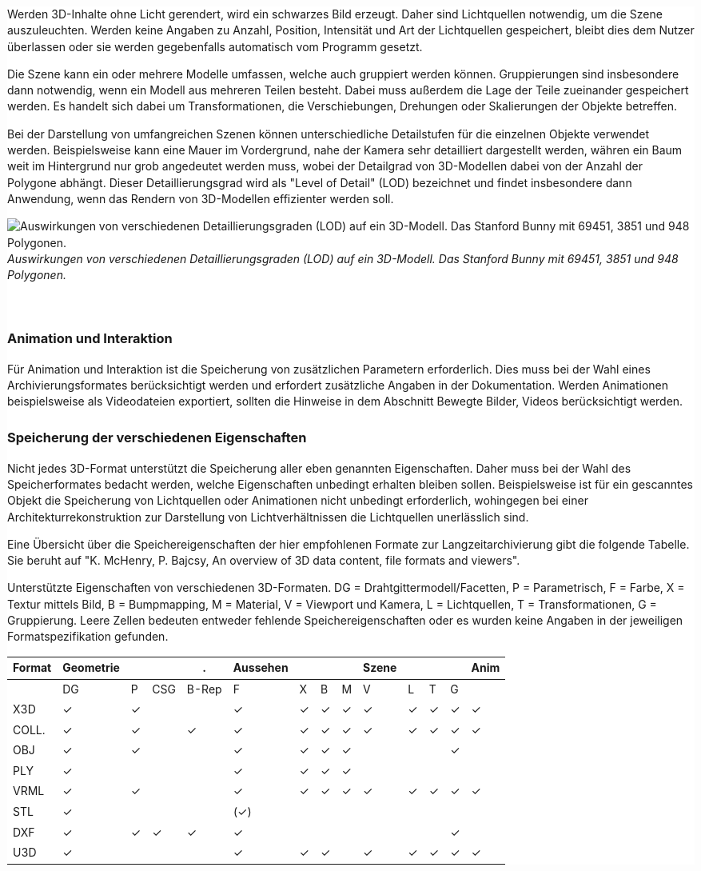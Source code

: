 Werden 3D-Inhalte ohne Licht gerendert, wird ein schwarzes Bild erzeugt. Daher sind Lichtquellen notwendig, um die Szene auszuleuchten. Werden keine Angaben zu Anzahl, Position, Intensität und Art der Lichtquellen gespeichert, bleibt dies dem Nutzer überlassen oder sie werden gegebenfalls automatisch vom Programm gesetzt.

Die Szene kann ein oder mehrere Modelle umfassen, welche auch gruppiert werden können. Gruppierungen sind insbesondere dann notwendig, wenn ein Modell aus mehreren Teilen besteht. Dabei muss außerdem die Lage der Teile zueinander gespeichert werden. Es handelt sich dabei um Transformationen, die Verschiebungen, Drehungen oder Skalierungen der Objekte betreffen.

Bei der Darstellung von umfangreichen Szenen können unterschiedliche Detailstufen für die einzelnen Objekte verwendet werden. Beispielsweise kann eine Mauer im Vordergrund, nahe der Kamera sehr detailliert dargestellt werden, währen ein Baum weit im Hintergrund nur grob angedeutet werden muss, wobei der Detailgrad von 3D-Modellen dabei von der Anzahl der Polygone abhängt. Dieser Detaillierungsgrad wird als "Level of Detail" (LOD) bezeichnet und findet insbesondere dann Anwendung, wenn das Rendern von 3D-Modellen effizienter werden soll.

![Auswirkungen von verschiedenen Detaillierungsgraden (LOD) auf ein 3D-Modell. Das Stanford Bunny mit 69451, 3851 und 948 Polygonen.](./_media/3D_LOD.png)
*Auswirkungen von verschiedenen Detaillierungsgraden (LOD) auf ein 3D-Modell. Das Stanford Bunny mit 69451, 3851 und 948 Polygonen.*

<br/>

### Animation und Interaktion

Für Animation und Interaktion ist die Speicherung von zusätzlichen Parametern erforderlich. Dies muss bei der Wahl eines Archivierungsformates berücksichtigt werden und erfordert zusätzliche Angaben in der Dokumentation. Werden Animationen beispielsweise als Videodateien exportiert, sollten die Hinweise in dem Abschnitt Bewegte Bilder, Videos berücksichtigt werden.

### Speicherung der verschiedenen Eigenschaften

Nicht jedes 3D-Format unterstützt die Speicherung aller eben genannten Eigenschaften. Daher muss bei der Wahl des Speicherformates bedacht werden, welche Eigenschaften unbedingt erhalten bleiben sollen. Beispielsweise ist für ein gescanntes Objekt die Speicherung von Lichtquellen oder Animationen nicht unbedingt erforderlich, wohingegen bei einer Architekturrekonstruktion zur Darstellung von Lichtverhältnissen die Lichtquellen unerlässlich sind.

Eine Übersicht über die Speichereigenschaften der hier empfohlenen Formate zur Langzeitarchivierung gibt die folgende Tabelle. Sie beruht auf "K. McHenry, P. Bajcsy, An overview of 3D data content, file formats and viewers".

Unterstützte Eigenschaften von verschiedenen 3D-Formaten. DG = Drahtgittermodell/Facetten, P = Parametrisch, F = Farbe, X = Textur mittels Bild, B = Bumpmapping, M = Material, V = Viewport und Kamera, L = Lichtquellen, T = Transformationen, G = Gruppierung. Leere Zellen bedeuten entweder fehlende Speichereigenschaften oder es wurden keine Angaben in der jeweiligen Formatspezifikation gefunden.

| Format | Geometrie |      |      | .     | Aussehen |      |      |      | Szene |      |      |      | Anim |
| ------ | --------- | ---- | ---- | ----- | -------- | ---- | ---- | ---- | ----- | ---- | ---- | ---- | ---- |
|        | DG        | P    | CSG  | B-Rep | F        | X    | B    | M    | V     | L    | T    | G    |      |
| X3D    | ✓         | ✓    |      |       | ✓        | ✓    | ✓    | ✓    | ✓     | ✓    | ✓    | ✓    | ✓    |
| COLL.  | ✓         | ✓    |      | ✓     | ✓        | ✓    | ✓    | ✓    | ✓     | ✓    | ✓    | ✓    | ✓    |
| OBJ    | ✓         | ✓    |      |       | ✓        | ✓    | ✓    | ✓    |       |      |      | ✓    |      |
| PLY    | ✓         |      |      |       | ✓        | ✓    | ✓    | ✓    |       |      |      |      |      |
| VRML   | ✓         | ✓    |      |       | ✓        | ✓    | ✓    | ✓    | ✓     | ✓    | ✓    | ✓    | ✓    |
| STL    | ✓         |      |      |       | (✓)      |      |      |      |       |      |      |      |      |
| DXF    | ✓         | ✓    | ✓    | ✓     | ✓        |      |      |      |       |      |      | ✓    |      |
| U3D    | ✓         |      |      |       | ✓        | ✓    | ✓    |      | ✓     | ✓    | ✓    | ✓    | ✓    |
